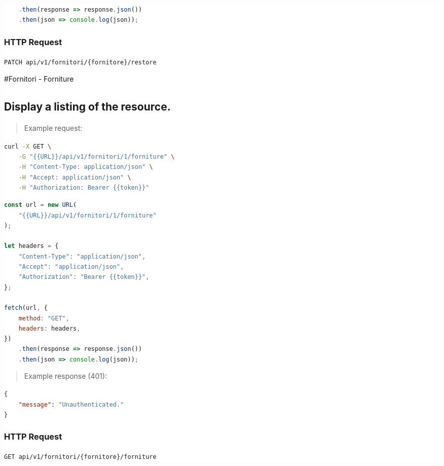 ```javascript
    .then(response => response.json())
    .then(json => console.log(json));
```



### HTTP Request
`PATCH api/v1/fornitori/{fornitore}/restore`




#Fornitori - Forniture



## Display a listing of the resource.

> Example request:

```bash
curl -X GET \
    -G "{{URL}}/api/v1/fornitori/1/forniture" \
    -H "Content-Type: application/json" \
    -H "Accept: application/json" \
    -H "Authorization: Bearer {{token}}"
```

```javascript
const url = new URL(
    "{{URL}}/api/v1/fornitori/1/forniture"
);

let headers = {
    "Content-Type": "application/json",
    "Accept": "application/json",
    "Authorization": "Bearer {{token}}",
};

fetch(url, {
    method: "GET",
    headers: headers,
})
    .then(response => response.json())
    .then(json => console.log(json));
```


> Example response (401):

```json
{
    "message": "Unauthenticated."
}
```

### HTTP Request
`GET api/v1/fornitori/{fornitore}/forniture`
